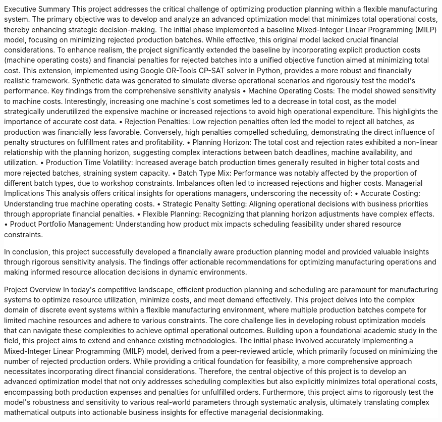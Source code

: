 Executive Summary 
This project addresses the critical challenge of optimizing production planning within a flexible manufacturing system. The primary objective was to develop and analyze an advanced optimization model that minimizes total operational costs, thereby enhancing strategic decision-making. 
The initial phase implemented a baseline Mixed-Integer Linear Programming (MILP) model, focusing on minimizing rejected production batches. While effective, this original model lacked crucial financial considerations. 
To enhance realism, the project significantly extended the baseline by incorporating explicit production costs (machine operating costs) and financial penalties for rejected batches into a unified objective function aimed at minimizing total cost. This extension, implemented using Google OR-Tools CP-SAT solver in Python, provides a more robust and financially realistic framework. Synthetic data was generated to simulate diverse operational scenarios and rigorously test the model's performance. 
Key findings from the comprehensive sensitivity analysis 
•	Machine Operating Costs: The model showed sensitivity to machine costs. 
Interestingly, increasing one machine's cost sometimes led to a decrease in total cost, as the model strategically underutilized the expensive machine or increased rejections to avoid high operational expenditure. This highlights the importance of accurate cost data. 
•	Rejection Penalties: Low rejection penalties often led the model to reject all batches, as production was financially less favorable. Conversely, high penalties compelled scheduling, demonstrating the direct influence of penalty structures on fulfillment rates and profitability. 
•	Planning Horizon: The total cost and rejection rates exhibited a non-linear relationship with the planning horizon, suggesting complex interactions between batch deadlines, machine availability, and utilization. 
•	Production Time Volatility: Increased average batch production times generally resulted in higher total costs and more rejected batches, straining system capacity. 
•	Batch Type Mix: Performance was notably affected by the proportion of different batch types, due to workshop constraints. Imbalances often led to increased rejections and higher costs. 
Managerial Implications 
This analysis offers critical insights for operations managers, underscoring the necessity of: 
•	Accurate Costing: Understanding true machine operating costs. 
•	Strategic Penalty Setting: Aligning operational decisions with business priorities through appropriate financial penalties. 
•	Flexible Planning: Recognizing that planning horizon adjustments have complex 
effects. 
•	Product Portfolio Management: Understanding how product mix impacts scheduling feasibility under shared resource constraints. 
 
In conclusion, this project successfully developed a financially aware production planning model and provided valuable insights through rigorous sensitivity analysis. The findings offer actionable recommendations for optimizing manufacturing operations and making informed resource allocation decisions in dynamic environments. 
 
 
 
Project Overview 
In today's competitive landscape, efficient production planning and scheduling are paramount for manufacturing systems to optimize resource utilization, minimize costs, and meet demand effectively. This project delves into the complex domain of discrete event systems within a flexible manufacturing environment, where multiple production batches compete for limited machine resources and adhere to various constraints. The core challenge lies in developing robust optimization models that can navigate these complexities to achieve optimal operational outcomes. 
Building upon a foundational academic study in the field, this project aims to extend and enhance existing methodologies. The initial phase involved accurately implementing a Mixed-Integer Linear Programming (MILP) model, derived from a peer-reviewed article, which primarily focused on minimizing the number of rejected production orders. While providing a critical foundation for feasibility, a more comprehensive approach necessitates incorporating direct financial considerations. 
Therefore, the central objective of this project is to develop an advanced optimization model that not only addresses scheduling complexities but also explicitly minimizes total operational costs, encompassing both production expenses and penalties for unfulfilled orders. Furthermore, this project aims to rigorously test the model's robustness and sensitivity to various real-world parameters through systematic analysis, ultimately translating complex mathematical outputs into actionable business insights for effective managerial decisionmaking. 
 